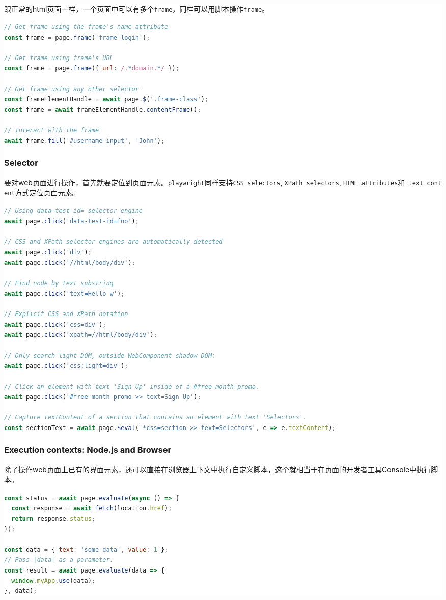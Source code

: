 跟正常的html页面一样，一个页面中可以有多个`frame`，同样可以用脚本操作`frame`。

```javascript
// Get frame using the frame's name attribute
const frame = page.frame('frame-login');

// Get frame using frame's URL
const frame = page.frame({ url: /.*domain.*/ });

// Get frame using any other selector
const frameElementHandle = await page.$('.frame-class');
const frame = await frameElementHandle.contentFrame();

// Interact with the frame
await frame.fill('#username-input', 'John');
```

### Selector

要对web页面进行操作，首先就要定位到页面元素。`playwright`同样支持`CSS selectors`,  `XPath selectors`,  `HTML attributes`和` text content`方式定位页面元素。

```javascript
// Using data-test-id= selector engine
await page.click('data-test-id=foo');

// CSS and XPath selector engines are automatically detected
await page.click('div');
await page.click('//html/body/div');

// Find node by text substring
await page.click('text=Hello w');

// Explicit CSS and XPath notation
await page.click('css=div');
await page.click('xpath=//html/body/div');

// Only search light DOM, outside WebComponent shadow DOM:
await page.click('css:light=div');

// Click an element with text 'Sign Up' inside of a #free-month-promo.
await page.click('#free-month-promo >> text=Sign Up');

// Capture textContent of a section that contains an element with text 'Selectors'.
const sectionText = await page.$eval('*css=section >> text=Selectors', e => e.textContent);
```

### Execution contexts: Node.js and Browser

除了操作web页面上已有的界面元素，还可以直接在浏览器上下文中执行自定义脚本，这个就相当于在页面的开发者工具Console中执行脚本。

```javascript
const status = await page.evaluate(async () => {
  const response = await fetch(location.href);
  return response.status;
});

const data = { text: 'some data', value: 1 };
// Pass |data| as a parameter.
const result = await page.evaluate(data => {
  window.myApp.use(data);
}, data);
```
